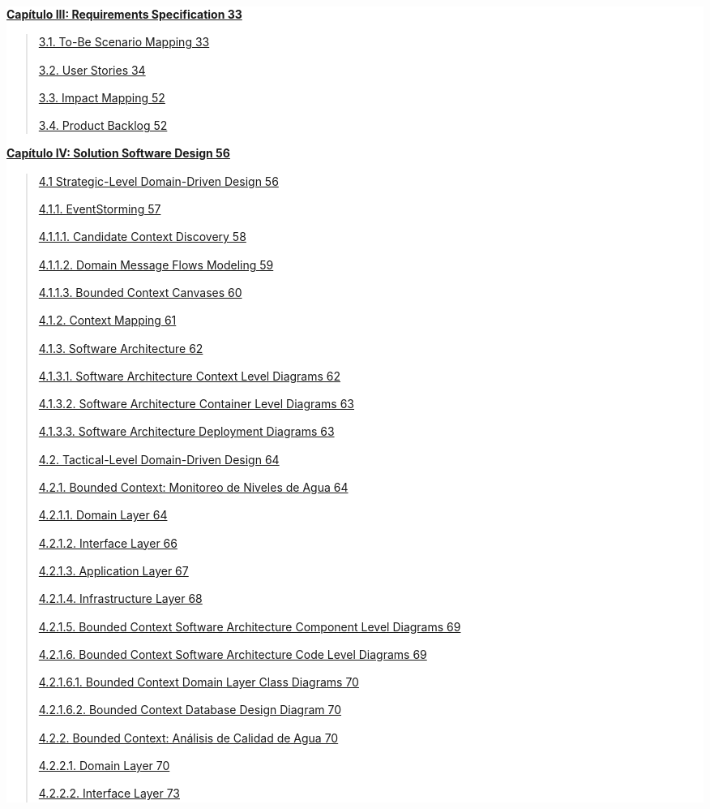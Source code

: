 [**Capítulo III: Requirements Specification 33**](#capítulo-iii-requirements-specification)

> [3.1. To-Be Scenario Mapping 33](#to-be-scenario-mapping)
>
> [3.2. User Stories 34](#user-stories)
>
> [3.3. Impact Mapping 52](#impact-mapping)
>
> [3.4. Product Backlog 52](#product-backlog)

[**Capítulo IV: Solution Software Design 56**](#capítulo-iv-solution-software-design)

> [4.1 Strategic-Level Domain-Driven Design 56](#strategic-level-domain-driven-design)
>
> [4.1.1. EventStorming 57](#eventstorming)
>
> [4.1.1.1. Candidate Context Discovery 58](#candidate-context-discovery)
>
> [4.1.1.2. Domain Message Flows Modeling 59](#domain-message-flows-modeling)
>
> [4.1.1.3. Bounded Context Canvases 60](#bounded-context-canvases)
>
> [4.1.2. Context Mapping 61](#context-mapping)
>
> [4.1.3. Software Architecture 62](#software-architecture)
>
> [4.1.3.1. Software Architecture Context Level Diagrams 62](#software-architecture-context-level-diagrams)
>
> [4.1.3.2. Software Architecture Container Level Diagrams 63](#software-architecture-container-level-diagrams)
>
> [4.1.3.3. Software Architecture Deployment Diagrams 63](#software-architecture-deployment-diagrams)
>
> [4.2. Tactical-Level Domain-Driven Design 64](#tactical-level-domain-driven-design)
>
> [4.2.1. Bounded Context: Monitoreo de Niveles de Agua 64](#bounded-context-monitoreo-de-niveles-de-agua)
>
> [4.2.1.1. Domain Layer 64](#domain-layer)
>
> [4.2.1.2. Interface Layer 66](#interface-layer)
>
> [4.2.1.3. Application Layer 67](#application-layer)
>
> [4.2.1.4. Infrastructure Layer 68](#infrastructure-layer)
>
> [4.2.1.5. Bounded Context Software Architecture Component Level Diagrams 69](#bounded-context-software-architecture-component-level-diagrams)
>
> [4.2.1.6. Bounded Context Software Architecture Code Level Diagrams 69](#bounded-context-software-architecture-code-level-diagrams)
>
> [4.2.1.6.1. Bounded Context Domain Layer Class Diagrams 70](#bounded-context-domain-layer-class-diagrams)
>
> [4.2.1.6.2. Bounded Context Database Design Diagram 70](#bounded-context-database-design-diagram)
>
> [4.2.2. Bounded Context: Análisis de Calidad de Agua 70](#bounded-context-análisis-de-calidad-de-agua)
>
> [4.2.2.1. Domain Layer 70](#domain-layer-1)
>
> [4.2.2.2. Interface Layer 73](#interface-layer-1)